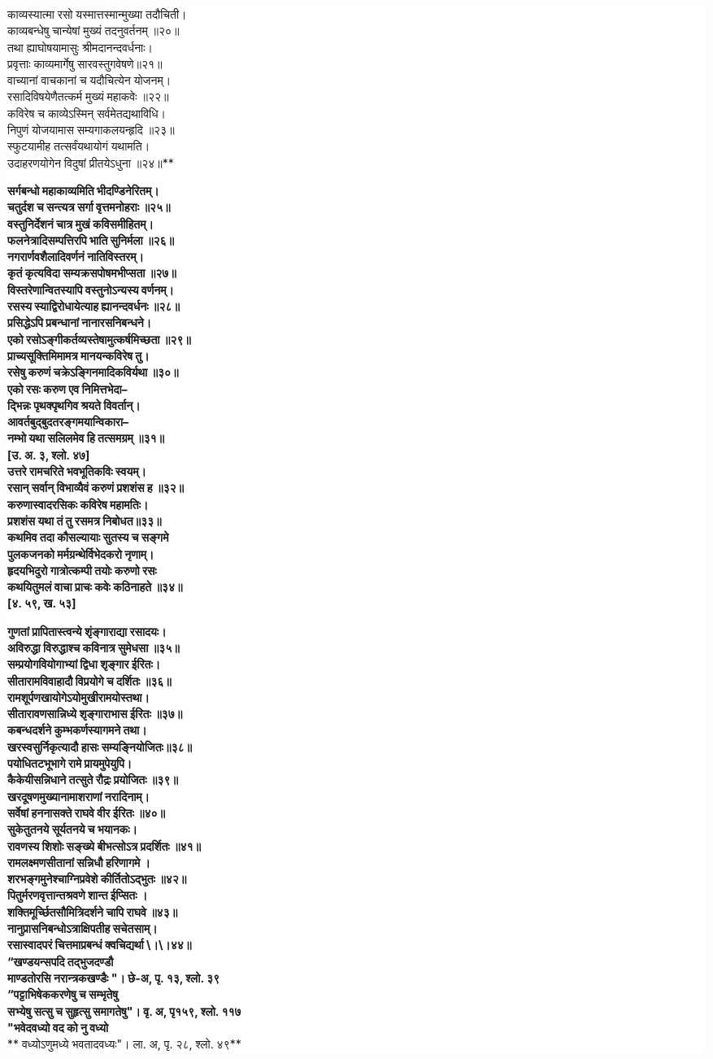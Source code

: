 काव्यस्यात्मा रसो यस्मात्तस्मान्मुख्या तदौचिती।  
काव्यबन्धेषु चान्येषां मुख्यं तदनुवर्तनम् ॥२०॥  
तथा ह्याघोषयामासुः श्रीमदानन्दवर्धनाः।  
प्रवृत्ताः काव्यमार्गेषु सारवस्तुगवेषणे॥२१॥  
वाच्यानां वाचकानां च यदौचित्येन योजनम्।  
रसादिविषयेणैतत्कर्म मुख्यं महाकवेः ॥२२॥  
कविरेष च काव्येऽस्मिन् सर्वमेतद्यथाविधि।  
निपुणं योजयामास सम्यगाकलयन्हृदि ॥२३॥  
स्फुटयामीह तत्सर्वंयथायोगं यथामति।  
उदाहरणयोगेन विदुषां प्रीतयेऽधुना ॥२४॥**

**सर्गबन्धो महाकाव्यमिति भीदण्डिनेरितम्।  
चतुर्दश च सन्त्यत्र सर्गा वृत्तमनोहराः ॥२५॥  
वस्तुनिर्देशनं चात्र मुखं कविसमीहितम्।  
फलनेत्रादिसम्पत्तिरपि भाति सुनिर्मला ॥२६॥  
नगरार्णवशैलादिवर्णनं नातिविस्तरम्।  
कृतं कृत्यविदा सम्यक्रसपोषमभीप्सता ॥२७॥  
विस्तरेणान्वितस्यापि वस्तुनोऽन्यस्य वर्णनम्।  
रसस्य स्याद्विरोधायेत्याह ह्यानन्दवर्धनः ॥२८॥  
प्रसिद्धेऽपि प्रबन्धानां नानारसनिबन्धने।  
एको रसोऽङ्गीकर्तव्यस्तेषामुत्कर्षमिच्छता ॥२९॥  
प्राच्यसूक्तिमिमामत्र मानयन्कविरेष तु।  
रसेषु करुणं चक्रेऽङ्गिनमादिकविर्यथा ॥३०॥  
एको रसः करुण एव निमित्तभेदा–  
द्भिन्नः पृथक्पृथगिव श्रयते विवर्तान्।  
आवर्तबुद्बुदतरङ्गमयान्विकारा–  
नम्भो यथा सलिलमेव हि तत्समग्रम् ॥३१॥  
                  \[उ. अ. ३, श्लो. ४७\]     
उत्तरे रामचरिते भवभूतिकविः स्वयम्।  
रसान् सर्वान् विभाव्यैवं करुणं प्रशशंस ह ॥३२॥  
करुणास्वादरसिकः कविरेष महामतिः।  
प्रशशंस यथा तं तु रसमत्र निबोधत॥३३॥  
कथमिव तदा कौसल्यायाः सुतस्य च सङ्गमे  
   पुलकजनको मर्मग्रन्थेर्विभेदकरो नृणाम्।  
हृदयभिदुरो गात्रोत्कम्पी तयोः करुणो रसः  
  कथयितुमलं वाचा प्राचः कवेः कठिनाहते ॥३४॥  
                         \[४. ५९, ख. ५३\]**

**गुणतां प्रापितास्त्वन्ये शृंङ्गाराद्या रसादयः।  
अविरुद्धा विरुद्धाश्च कविनात्र सुमेधसा ॥३५॥**  
**सम्प्रयोगवियोगाभ्यां द्विधा शृङ्गार ईरितः।  
सीतारामविवाहादौ विप्रयोगे च दर्शितः ॥३६॥**  
**रामशूर्पणखायोगेऽयोमुखीरामयोस्तथा।  
सीतारावणसान्निध्ये शृङ्गाराभास ईरितः ॥३७॥**  
**कबन्धदर्शने कुम्भकर्णस्यागमने तथा।  
खरस्वसुर्निकृत्यादौ हासः सम्यङ्नियोजितः॥३८॥**  
**पयोधितटभूभागे रामे प्रायमुपेयुपि।  
कैकेयीसन्निधाने तत्सुते रौद्रः प्रयोजितः ॥३९॥**  
**खरदूषणमुख्यानामाशराणां नरादिनाम्।  
सर्वेषां हननासक्ते राघवे वीर ईरितः ॥४०॥**  
**सुकेतुतनये सूर्यतनये च भयानकः।  
रावणस्य शिशोः सङ्ख्ये बीभत्सोऽत्र प्रदर्शितः ॥४१॥**  
**रामलक्ष्मणसीतानां सन्निधौ हरिणागमे ।  
शरभङ्गमुनेश्चाग्निप्रवेशे कीर्तितोऽद्भुतः ॥४२॥**  
**पितुर्मरणवृत्तान्तश्रवणे शान्त ईप्सितः ।  
शक्तिमूर्च्छितसौमित्रिदर्शने चापि राघवे ॥४३॥**  
**नानुप्रासनिबन्धोऽत्राक्षिपतीह सचेतसाम्।  
रसास्वादपरं चित्तमाप्रबन्धं क्वचिद्यर्था \।\।४४॥**  
**“खण्डयन्सपदि तद्भुजदण्डौ  
  माण्डतोरसि नरान्त्रकखण्डैः "।       छे-अ, पृ. १३, श्लो. ३९  
“पट्टाभिषेककरणेषु च सम्भृतेषु  
  सभ्येषु सत्सु च सुहृत्सु समागतेषु"।    वृ. अ, पृ१५९, श्लो. ११७  
"भवेदवध्यो वद को नु वध्यो**  
**  वध्योऽणुमध्ये भवतादवध्यः"।       ला. अ, पृ. २८, श्लो. ४९**
